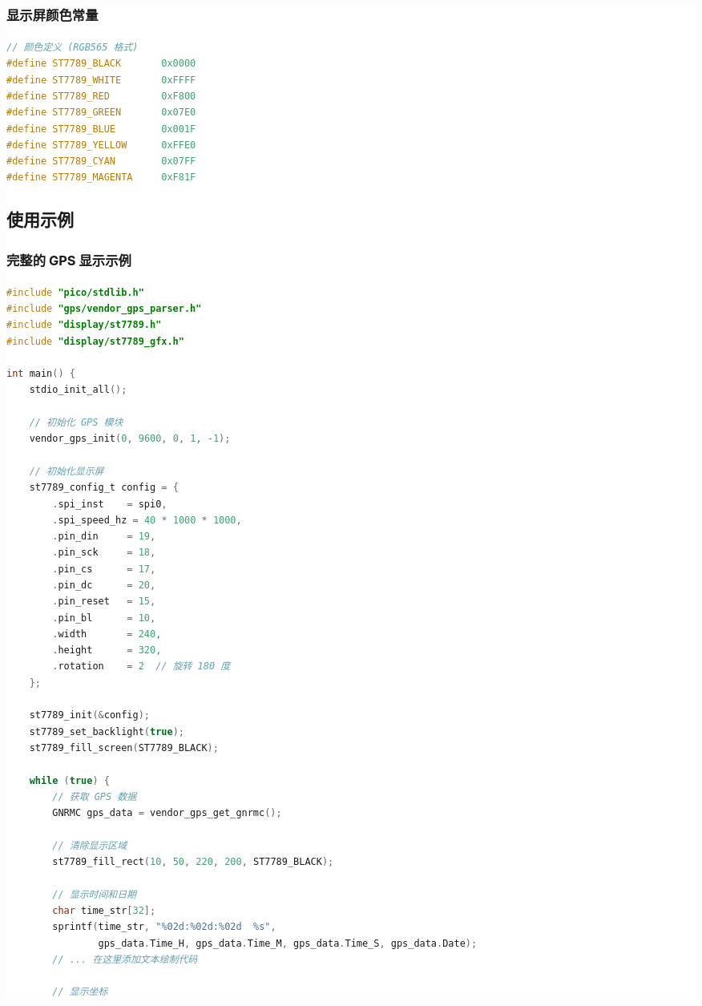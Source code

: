 ### 显示屏颜色常量

```c
// 颜色定义 (RGB565 格式)
#define ST7789_BLACK       0x0000
#define ST7789_WHITE       0xFFFF
#define ST7789_RED         0xF800
#define ST7789_GREEN       0x07E0
#define ST7789_BLUE        0x001F
#define ST7789_YELLOW      0xFFE0
#define ST7789_CYAN        0x07FF
#define ST7789_MAGENTA     0xF81F
```

## 使用示例

### 完整的 GPS 显示示例

```c
#include "pico/stdlib.h"
#include "gps/vendor_gps_parser.h"
#include "display/st7789.h"
#include "display/st7789_gfx.h"

int main() {
    stdio_init_all();
    
    // 初始化 GPS 模块
    vendor_gps_init(0, 9600, 0, 1, -1);
    
    // 初始化显示屏
    st7789_config_t config = {
        .spi_inst    = spi0,
        .spi_speed_hz = 40 * 1000 * 1000,
        .pin_din     = 19,
        .pin_sck     = 18,
        .pin_cs      = 17,
        .pin_dc      = 20,
        .pin_reset   = 15,
        .pin_bl      = 10,
        .width       = 240,
        .height      = 320,
        .rotation    = 2  // 旋转 180 度
    };
    
    st7789_init(&config);
    st7789_set_backlight(true);
    st7789_fill_screen(ST7789_BLACK);
    
    while (true) {
        // 获取 GPS 数据
        GNRMC gps_data = vendor_gps_get_gnrmc();
        
        // 清除显示区域
        st7789_fill_rect(10, 50, 220, 200, ST7789_BLACK);
        
        // 显示时间和日期
        char time_str[32];
        sprintf(time_str, "%02d:%02d:%02d  %s", 
                gps_data.Time_H, gps_data.Time_M, gps_data.Time_S, gps_data.Date);
        // ... 在这里添加文本绘制代码
        
        // 显示坐标
```